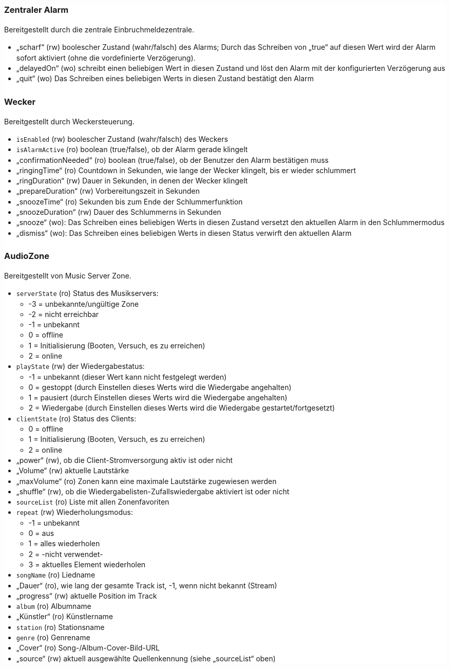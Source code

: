 ### Zentraler Alarm
Bereitgestellt durch die zentrale Einbruchmeldezentrale.

- „scharf“ (rw) boolescher Zustand (wahr/falsch) des Alarms; Durch das Schreiben von „true“ auf diesen Wert wird der Alarm sofort aktiviert (ohne die vordefinierte Verzögerung).
- „delayedOn“ (wo) schreibt einen beliebigen Wert in diesen Zustand und löst den Alarm mit der konfigurierten Verzögerung aus
- „quit“ (wo) Das Schreiben eines beliebigen Werts in diesen Zustand bestätigt den Alarm

### Wecker
Bereitgestellt durch Weckersteuerung.

- `isEnabled` (rw) boolescher Zustand (wahr/falsch) des Weckers
- `isAlarmActive` (ro) boolean (true/false), ob der Alarm gerade klingelt
- „confirmationNeeded“ (ro) boolean (true/false), ob der Benutzer den Alarm bestätigen muss
- „ringingTime“ (ro) Countdown in Sekunden, wie lange der Wecker klingelt, bis er wieder schlummert
- „ringDuration“ (rw) Dauer in Sekunden, in denen der Wecker klingelt
- „prepareDuration“ (rw) Vorbereitungszeit in Sekunden
- „snoozeTime“ (ro) Sekunden bis zum Ende der Schlummerfunktion
- „snoozeDuration“ (rw) Dauer des Schlummerns in Sekunden
- „snooze“ (wo): Das Schreiben eines beliebigen Werts in diesen Zustand versetzt den aktuellen Alarm in den Schlummermodus
- „dismiss“ (wo): Das Schreiben eines beliebigen Werts in diesen Status verwirft den aktuellen Alarm

### AudioZone
Bereitgestellt von Music Server Zone.

- `serverState` (ro) Status des Musikservers:
    - -3 = unbekannte/ungültige Zone
    - -2 = nicht erreichbar
    - -1 = unbekannt
    - 0 = offline
    - 1 = Initialisierung (Booten, Versuch, es zu erreichen)
    - 2 = online
- `playState` (rw) der Wiedergabestatus:
    - -1 = unbekannt (dieser Wert kann nicht festgelegt werden)
    - 0 = gestoppt (durch Einstellen dieses Werts wird die Wiedergabe angehalten)
    - 1 = pausiert (durch Einstellen dieses Werts wird die Wiedergabe angehalten)
    - 2 = Wiedergabe (durch Einstellen dieses Werts wird die Wiedergabe gestartet/fortgesetzt)
- `clientState` (ro) Status des Clients:
    - 0 = offline
    - 1 = Initialisierung (Booten, Versuch, es zu erreichen)
    - 2 = online
- „power“ (rw), ob die Client-Stromversorgung aktiv ist oder nicht
- „Volume“ (rw) aktuelle Lautstärke
- „maxVolume“ (ro) Zonen kann eine maximale Lautstärke zugewiesen werden
- „shuffle“ (rw), ob die Wiedergabelisten-Zufallswiedergabe aktiviert ist oder nicht
- `sourceList` (ro) Liste mit allen Zonenfavoriten
- `repeat` (rw) Wiederholungsmodus:
    - -1 = unbekannt
    - 0 = aus
    - 1 = alles wiederholen
    - 2 = -nicht verwendet-
    - 3 = aktuelles Element wiederholen
- `songName` (ro) Liedname
- „Dauer“ (ro), wie lang der gesamte Track ist, -1, wenn nicht bekannt (Stream)
- „progress“ (rw) aktuelle Position im Track
- `album` (ro) Albumname
- „Künstler“ (ro) Künstlername
- `station` (ro) Stationsname
- `genre` (ro) Genrename
- „Cover“ (ro) Song-/Album-Cover-Bild-URL
- „source“ (rw) aktuell ausgewählte Quellenkennung (siehe „sourceList“ oben)